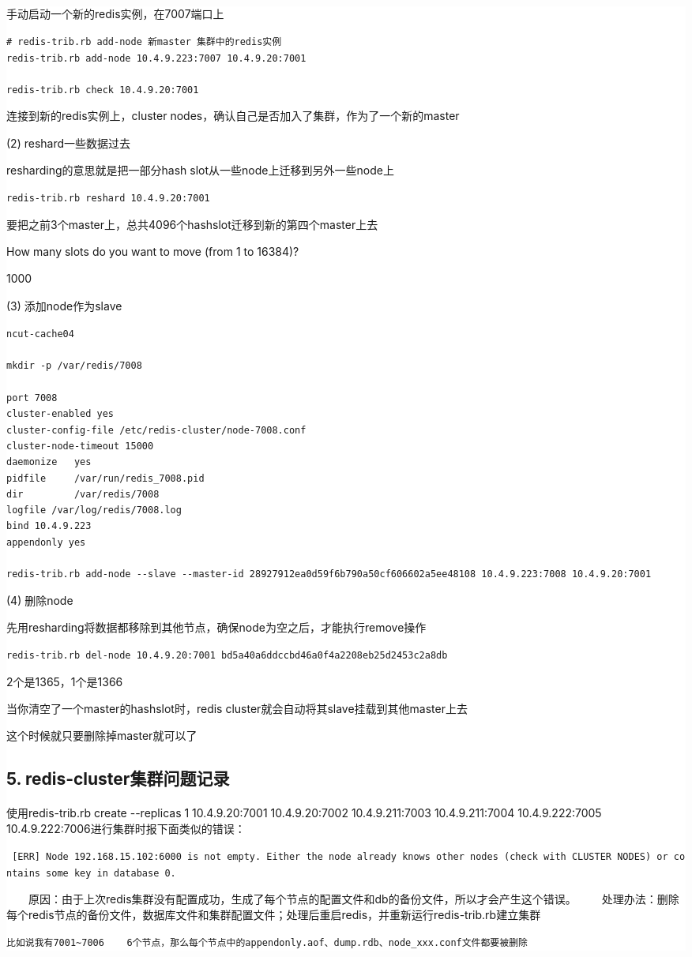 手动启动一个新的redis实例，在7007端口上

    # redis-trib.rb add-node 新master 集群中的redis实例
    redis-trib.rb add-node 10.4.9.223:7007 10.4.9.20:7001
    
    redis-trib.rb check 10.4.9.20:7001

连接到新的redis实例上，cluster nodes，确认自己是否加入了集群，作为了一个新的master

(2) reshard一些数据过去

resharding的意思就是把一部分hash slot从一些node上迁移到另外一些node上

    redis-trib.rb reshard 10.4.9.20:7001

要把之前3个master上，总共4096个hashslot迁移到新的第四个master上去

How many slots do you want to move (from 1 to 16384)?

1000

(3) 添加node作为slave

    ncut-cache04
    
    mkdir -p /var/redis/7008
    
    port 7008
    cluster-enabled yes
    cluster-config-file /etc/redis-cluster/node-7008.conf
    cluster-node-timeout 15000
    daemonize	yes							
    pidfile		/var/run/redis_7008.pid 						
    dir 		/var/redis/7008		
    logfile /var/log/redis/7008.log
    bind 10.4.9.223	
    appendonly yes
    
    redis-trib.rb add-node --slave --master-id 28927912ea0d59f6b790a50cf606602a5ee48108 10.4.9.223:7008 10.4.9.20:7001

(4) 删除node

先用resharding将数据都移除到其他节点，确保node为空之后，才能执行remove操作

    redis-trib.rb del-node 10.4.9.20:7001 bd5a40a6ddccbd46a0f4a2208eb25d2453c2a8db

2个是1365，1个是1366

当你清空了一个master的hashslot时，redis cluster就会自动将其slave挂载到其他master上去

这个时候就只要删除掉master就可以了

## 5. redis-cluster集群问题记录
  使用redis-trib.rb create --replicas 1 10.4.9.20:7001 10.4.9.20:7002 10.4.9.211:7003 10.4.9.211:7004 10.4.9.222:7005 10.4.9.222:7006进行集群时报下面类似的错误：
  
     [ERR] Node 192.168.15.102:6000 is not empty. Either the node already knows other nodes (check with CLUSTER NODES) or contains some key in database 0.

　　原因：由于上次redis集群没有配置成功，生成了每个节点的配置文件和db的备份文件，所以才会产生这个错误。
　　处理办法：删除每个redis节点的备份文件，数据库文件和集群配置文件；处理后重启redis，并重新运行redis-trib.rb建立集群
  
    比如说我有7001~7006    6个节点，那么每个节点中的appendonly.aof、dump.rdb、node_xxx.conf文件都要被删除
